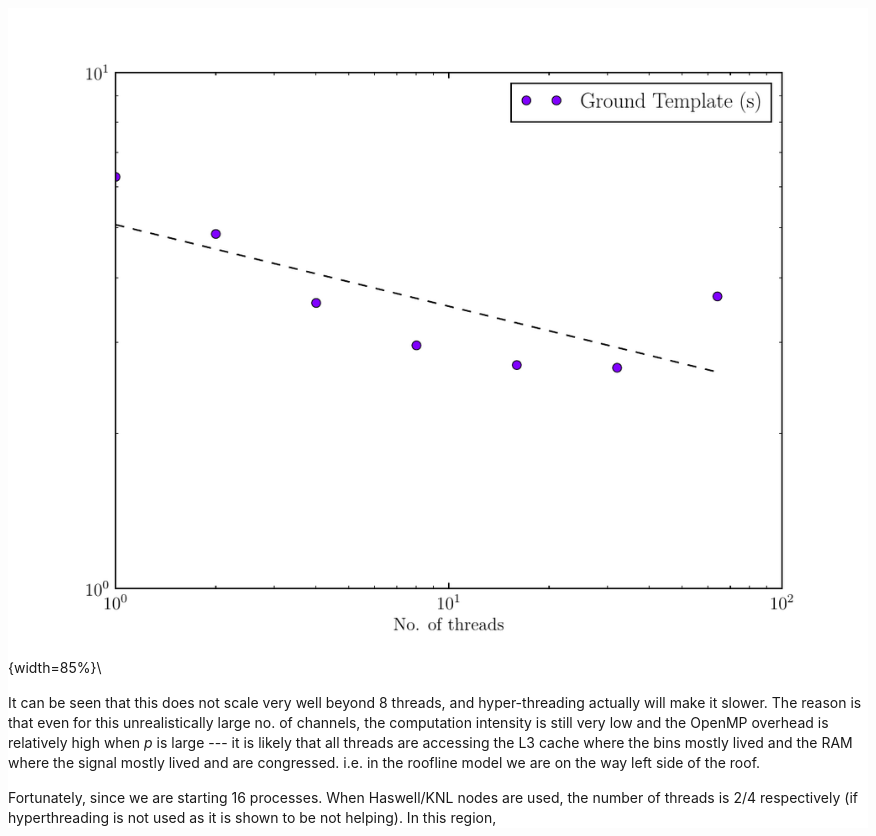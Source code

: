 ![Strong scaling coefficient number of channels $50,000$, number of time-stream signal $10,000$, and number of bins $8,192$](media/ground_template.pdf){width=85%}\ 

It can be seen that this does not scale very well beyond $8$ threads, and hyper-threading actually will make it slower. The reason is that even for this unrealistically large no. of channels, the computation intensity is still very low and the OpenMP overhead is relatively high when $p$ is large --- it is likely that all threads are accessing the L3 cache where the bins mostly lived and the RAM where the signal mostly lived and are congressed. i.e. in the roofline model we are on the way left side of the roof.

Fortunately, since we are starting $16$ processes. When Haswell/KNL nodes are used, the number of threads is $2$/$4$ respectively (if hyperthreading is not used as it is shown to be not helping). In this region,
